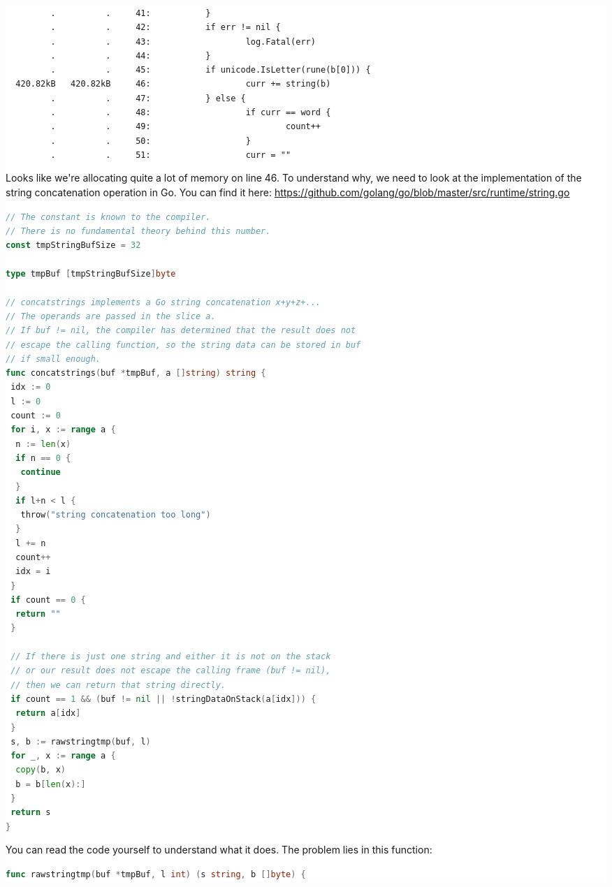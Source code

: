 ```
         .          .     41:           }
         .          .     42:           if err != nil {
         .          .     43:                   log.Fatal(err)
         .          .     44:           }
         .          .     45:           if unicode.IsLetter(rune(b[0])) {
  420.82kB   420.82kB     46:                   curr += string(b)
         .          .     47:           } else {
         .          .     48:                   if curr == word {
         .          .     49:                           count++
         .          .     50:                   }
         .          .     51:                   curr = ""
```
Looks like we're allocating quite a lot of memory on line 46. To understand why, we need to look at the implementation of the string concatenation operation in Go. You can find it here: https://github.com/golang/go/blob/master/src/runtime/string.go
```go
// The constant is known to the compiler.
// There is no fundamental theory behind this number.
const tmpStringBufSize = 32

type tmpBuf [tmpStringBufSize]byte

// concatstrings implements a Go string concatenation x+y+z+...
// The operands are passed in the slice a.
// If buf != nil, the compiler has determined that the result does not
// escape the calling function, so the string data can be stored in buf
// if small enough.
func concatstrings(buf *tmpBuf, a []string) string {
 idx := 0
 l := 0
 count := 0
 for i, x := range a {
  n := len(x)
  if n == 0 {
   continue
  }
  if l+n < l {
   throw("string concatenation too long")
  }
  l += n
  count++
  idx = i
 }
 if count == 0 {
  return ""
 }

 // If there is just one string and either it is not on the stack
 // or our result does not escape the calling frame (buf != nil),
 // then we can return that string directly.
 if count == 1 && (buf != nil || !stringDataOnStack(a[idx])) {
  return a[idx]
 }
 s, b := rawstringtmp(buf, l)
 for _, x := range a {
  copy(b, x)
  b = b[len(x):]
 }
 return s
}
```
You can read the code yourself to understand what it does. The problem lies in this function:
```go
func rawstringtmp(buf *tmpBuf, l int) (s string, b []byte) {
```